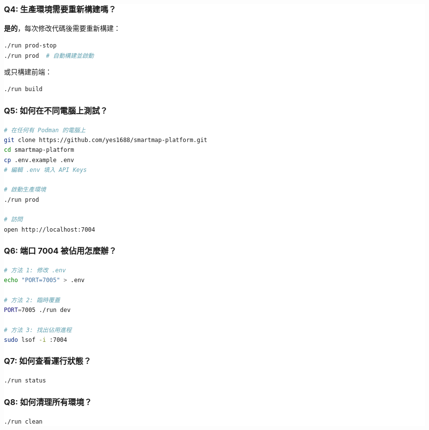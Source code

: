 ### Q4: 生產環境需要重新構建嗎？

**是的**，每次修改代碼後需要重新構建：

```bash
./run prod-stop
./run prod  # 自動構建並啟動
```

或只構建前端：

```bash
./run build
```

### Q5: 如何在不同電腦上測試？

```bash
# 在任何有 Podman 的電腦上
git clone https://github.com/yes1688/smartmap-platform.git
cd smartmap-platform
cp .env.example .env
# 編輯 .env 填入 API Keys

# 啟動生產環境
./run prod

# 訪問
open http://localhost:7004
```

### Q6: 端口 7004 被佔用怎麼辦？

```bash
# 方法 1: 修改 .env
echo "PORT=7005" > .env

# 方法 2: 臨時覆蓋
PORT=7005 ./run dev

# 方法 3: 找出佔用進程
sudo lsof -i :7004
```

### Q7: 如何查看運行狀態？

```bash
./run status
```

### Q8: 如何清理所有環境？

```bash
./run clean
```
